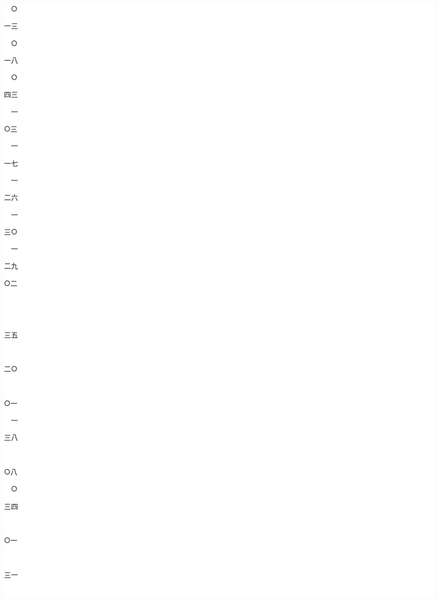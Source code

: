 　○

一三

　○

一八

　○

四三

　一

○三

　一

一七

　一

二六

　一

三○

　一

二九

○二

　

　

三五

　

二○

　

○一

　一

三八

　

○八

　○

三四

　

○一

　

三一

　
